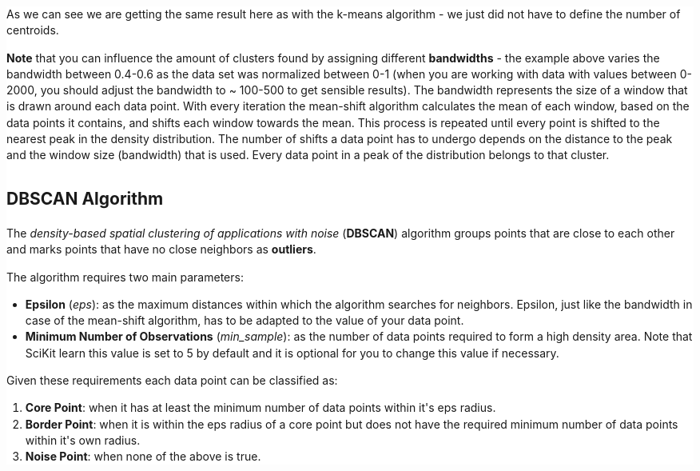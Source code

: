 
As we can see we are getting the same result here as with the k-means algorithm - we just did not have to define the number of centroids.

__Note__ that you can influence the amount of clusters found by assigning different __bandwidths__ - the example above varies the bandwidth between 0.4-0.6 as the data set was normalized between 0-1 (when you are working with data with values between 0-2000, you should adjust the bandwidth to ~ 100-500 to get sensible results). The bandwidth represents the size of a window that is drawn around each data point. With every iteration the mean-shift algorithm calculates the mean of each window, based on the data points it contains, and shifts each window towards the mean. This process is repeated until every point is shifted to the nearest peak in the density distribution. The number of shifts a data point has to undergo depends on the distance to the peak and the window size (bandwidth) that is used. Every data point in a peak of the distribution belongs to that cluster.




## DBSCAN Algorithm

The _density-based spatial clustering of applications with noise_ (__DBSCAN__) algorithm groups points that are close to each other and marks points that have no close neighbors as __outliers__.

The algorithm requires two main parameters:

* __Epsilon__ (_eps_): as the maximum distances within which the algorithm searches for neighbors. Epsilon, just like the bandwidth in case of the mean-shift algorithm, has to be adapted to the value of your data point.
* __Minimum Number of Observations__ (_min\_sample_): as the number of data points required to form a high density area. Note that SciKit learn this value is set to 5 by default and it is optional for you to change this value if necessary.


Given these requirements each data point can be classified as:

1. __Core Point__: when it has at least the minimum number of data points within it's eps radius.
2. __Border Point__: when it is within the eps radius of a core point but does not have the required minimum number of data points within it's own radius.
3. __Noise Point__: when none of the above is true.

